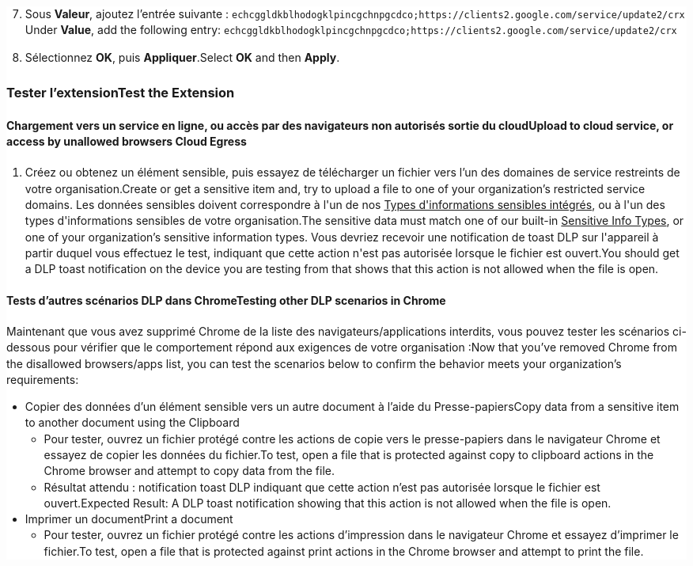 7.  <span data-ttu-id="e723c-220">Sous **Valeur**, ajoutez l’entrée suivante : `echcggldkblhodogklpincgchnpgcdco;https://clients2.google.com/service/update2/crx`</span><span class="sxs-lookup"><span data-stu-id="e723c-220">Under **Value**, add the following entry: `echcggldkblhodogklpincgchnpgcdco;https://clients2.google.com/service/update2/crx`</span></span>

8.  <span data-ttu-id="e723c-221">Sélectionnez **OK**, puis **Appliquer**.</span><span class="sxs-lookup"><span data-stu-id="e723c-221">Select **OK** and then **Apply**.</span></span>

### <a name="test-the-extension"></a><span data-ttu-id="e723c-222">Tester l’extension</span><span class="sxs-lookup"><span data-stu-id="e723c-222">Test the Extension</span></span>

#### <a name="upload-to-cloud-service-or-access-by-unallowed-browsers-cloud-egress"></a><span data-ttu-id="e723c-223">Chargement vers un service en ligne, ou accès par des navigateurs non autorisés sortie du cloud</span><span class="sxs-lookup"><span data-stu-id="e723c-223">Upload to cloud service, or access by unallowed browsers Cloud Egress</span></span>  

1. <span data-ttu-id="e723c-224">Créez ou obtenez un élément sensible, puis essayez de télécharger un fichier vers l’un des domaines de service restreints de votre organisation.</span><span class="sxs-lookup"><span data-stu-id="e723c-224">Create or get a sensitive item and, try to upload a file to one of your organization’s restricted service domains.</span></span> <span data-ttu-id="e723c-225">Les données sensibles doivent correspondre à l'un de nos [Types d'informations sensibles intégrés](sensitive-information-type-entity-definitions.md), ou à l'un des types d'informations sensibles de votre organisation.</span><span class="sxs-lookup"><span data-stu-id="e723c-225">The sensitive data must match one of our built-in [Sensitive Info Types](sensitive-information-type-entity-definitions.md), or one of your organization’s sensitive information types.</span></span> <span data-ttu-id="e723c-226">Vous devriez recevoir une notification de toast DLP sur l'appareil à partir duquel vous effectuez le test, indiquant que cette action n'est pas autorisée lorsque le fichier est ouvert.</span><span class="sxs-lookup"><span data-stu-id="e723c-226">You should get a DLP toast notification on the device you are testing from that shows that this action is not allowed when the file is open.</span></span>

#### <a name="testing-other-dlp-scenarios-in-chrome"></a><span data-ttu-id="e723c-227">Tests d’autres scénarios DLP dans Chrome</span><span class="sxs-lookup"><span data-stu-id="e723c-227">Testing other DLP scenarios in Chrome</span></span> 

<span data-ttu-id="e723c-228">Maintenant que vous avez supprimé Chrome de la liste des navigateurs/applications interdits, vous pouvez tester les scénarios ci-dessous pour vérifier que le comportement répond aux exigences de votre organisation :</span><span class="sxs-lookup"><span data-stu-id="e723c-228">Now that you’ve removed Chrome from the disallowed browsers/apps list, you can test the scenarios below to confirm the behavior meets your organization’s requirements:</span></span>

- <span data-ttu-id="e723c-229">Copier des données d’un élément sensible vers un autre document à l’aide du Presse-papiers</span><span class="sxs-lookup"><span data-stu-id="e723c-229">Copy data from a sensitive item to another document using the Clipboard</span></span>
    - <span data-ttu-id="e723c-230">Pour tester, ouvrez un fichier protégé contre les actions de copie vers le presse-papiers dans le navigateur Chrome et essayez de copier les données du fichier.</span><span class="sxs-lookup"><span data-stu-id="e723c-230">To test, open a file that is protected against copy to clipboard actions in the Chrome browser and attempt to copy data from the file.</span></span>
    - <span data-ttu-id="e723c-231">Résultat attendu : notification toast DLP indiquant que cette action n’est pas autorisée lorsque le fichier est ouvert.</span><span class="sxs-lookup"><span data-stu-id="e723c-231">Expected Result: A DLP toast notification showing that this action is not allowed when the file is open.</span></span>
- <span data-ttu-id="e723c-232">Imprimer un document</span><span class="sxs-lookup"><span data-stu-id="e723c-232">Print a document</span></span>
    - <span data-ttu-id="e723c-233">Pour tester, ouvrez un fichier protégé contre les actions d’impression dans le navigateur Chrome et essayez d’imprimer le fichier.</span><span class="sxs-lookup"><span data-stu-id="e723c-233">To test, open a file that is protected against print actions in the Chrome browser and attempt to print the file.</span></span>